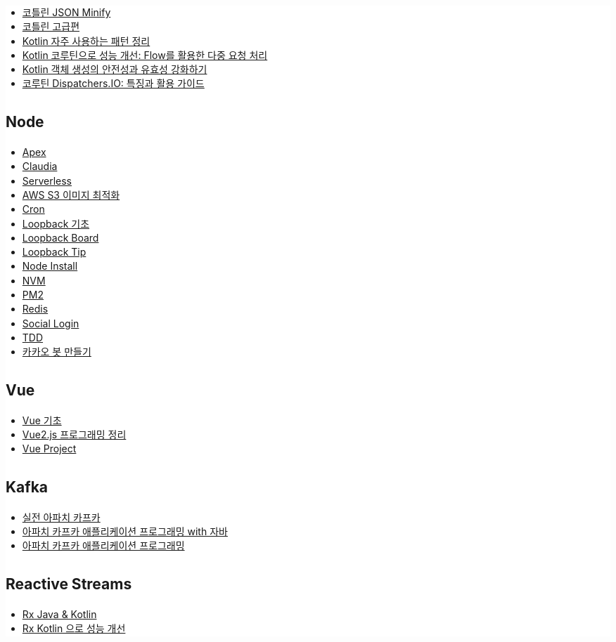 * [코틀린 JSON Minify](https://github.com/cheese10yun/blog-sample/blob/master/kotlin-coroutine/kotlin-json-minify.md)
* [코틀린 고급편](https://github.com/cheese10yun/blog-sample/blob/master/kotlin-coroutine/kotlin-advance.md)
* [Kotlin 자주 사용하는 패턴 정리](https://github.com/cheese10yun/blog-sample/blob/master/kotlin-coroutine/Kotlin-pattern.md)
* [Kotlin 코루틴으로 성능 개선: Flow를 활용한 다중 요청 처리](https://github.com/cheese10yun/blog-sample/blob/master/kotlin-coroutine/coroutine-flatMapMerge.md)
* [Kotlin 객체 생성의 안전성과 유효성 강화하기](https://github.com/cheese10yun/blog-sample/blob/master/kotlin-coroutine/Kotlin-pattern-2.md)
* [코루틴 Dispatchers.IO: 특징과 활용 가이드](https://github.com/cheese10yun/blog-sample/blob/master/kotlin-coroutine/coroutine-io.md)

## Node
* [Apex](https://github.com/cheese10yun/TIL/blob/master/Node/Apex.md)
* [Claudia](https://github.com/cheese10yun/TIL/blob/master/Node/Claudia.md)
* [Serverless](https://github.com/cheese10yun/TIL/blob/master/Node/serverless.md)
* [AWS S3 이미지 최적화](https://github.com/cheese10yun/TIL/blob/master/Node/aws_s3_image_optimization.md)
* [Cron](https://github.com/cheese10yun/TIL/blob/master/Node/cron.md)
* [Loopback 기초](https://github.com/cheese10yun/TIL/blob/master/Node/loopback.md)
* [Loopback Board](https://github.com/cheese10yun/TIL/blob/master/Node/loopback-board.md)
* [Loopback Tip](https://github.com/cheese10yun/TIL/blob/master/Node/loopback-tip.md)
* [Node Install](https://github.com/cheese10yun/TIL/blob/master/Node/node-install.md)
* [NVM](https://github.com/cheese10yun/TIL/blob/master/Node/nvm.md)
* [PM2](https://github.com/cheese10yun/TIL/blob/master/Node/PM2.md)
* [Redis](https://github.com/cheese10yun/TIL/blob/master/Node/Redis.md)
* [Social Login](https://github.com/cheese10yun/TIL/blob/master/Node/social_login.md)
* [TDD](https://github.com/cheese10yun/TIL/blob/master/Node/TDD.md)
* [카카오 봇 만들기](https://github.com/cheese10yun/KaKaoBot-Node/blob/master/README.md)

## Vue
* [Vue 기초](https://github.com/cheese10yun/TIL/blob/master/vue/vue-beginner.md)
* [Vue2.js 프로그래밍 정리](https://github.com/cheese10yun/TIL/blob/master/vue/vue.js2-programing.md)
* [Vue Project](https://github.com/cheese10yun/TIL/blob/master/vue/vue-proejct.md)

## Kafka
* [실전 아파치 카프카](https://github.com/cheese10yun/TIL/blob/master/kafka/%EC%8B%A4%EC%A0%84-%EC%95%84%ED%8C%8C%EC%B9%98-%EC%B9%B4%ED%94%84%EC%B9%B4.md)
* [아파치 카프카 애플리케이션 프로그래밍 with 자바](https://github.com/cheese10yun/TIL/blob/master/kafka/%EC%95%84%ED%8C%8C%EC%B9%98%20%EC%B9%B4%ED%94%84%EC%B9%B4%20%EC%95%A0%ED%94%8C%EB%A6%AC%EC%BC%80%EC%9D%B4%EC%85%98%20%ED%94%84%EB%A1%9C%EA%B7%B8%EB%9E%98%EB%B0%8D%20with%20%EC%9E%90%EB%B0%94.md)
* [아파치 카프카 애플리케이션 프로그래밍](https://github.com/cheese10yun/blog-sample/blob/master/kafka-study/%EC%95%84%ED%8C%8C%EC%B9%98%20%EC%B9%B4%ED%94%84%EC%B9%B4%20%EC%95%A0%ED%94%8C%EB%A6%AC%EC%BC%80%EC%9D%B4%EC%85%98%20%ED%94%84%EB%A1%9C%EA%B7%B8%EB%9E%98%EB%B0%8D.md)

## Reactive Streams
* [Rx Java & Kotlin](https://github.com/cheese10yun/blog-sample/blob/master/reactive-kotlin/README.md)
* [Rx Kotlin 으로 성능 개선](https://github.com/cheese10yun/blog-sample/blob/master/reactive/README.md)
